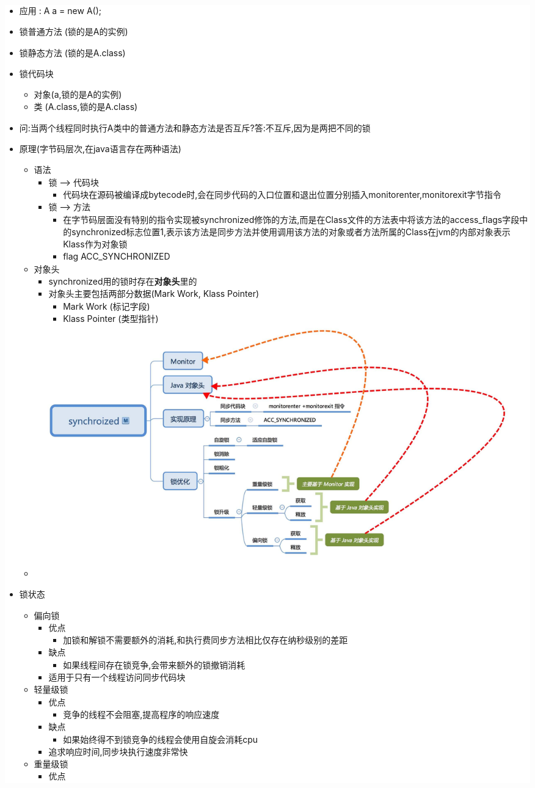 - 应用 : A a = new A();

- 锁普通方法 (锁的是A的实例)

- 锁静态方法 (锁的是A.class)

- 锁代码块

    - 对象(a,锁的是A的实例)
    - 类 (A.class,锁的是A.class)

- 问:当两个线程同时执行A类中的普通方法和静态方法是否互斥?答:不互斥,因为是两把不同的锁

- 原理(字节码层次,在java语言存在两种语法)

    - 语法
        - 锁 --> 代码块
            - 代码块在源码被编译成bytecode时,会在同步代码的入口位置和退出位置分别插入monitorenter,monitorexit字节指令
        - 锁 --> 方法
            - 在字节码层面没有特别的指令实现被synchronized修饰的方法,而是在Class文件的方法表中将该方法的access_flags字段中的synchronized标志位置1,表示该方法是同步方法并使用调用该方法的对象或者方法所属的Class在jvm的内部对象表示Klass作为对象锁
            - flag ACC_SYNCHRONIZED
    - 对象头
        - synchronized用的锁时存在**对象头**里的
        - 对象头主要包括两部分数据(Mark Work, Klass Pointer)
            - Mark Work (标记字段)
            - Klass Pointer (类型指针)
    - ![](synchronized原理.png)

- 锁状态

    - 偏向锁
        - 优点
            - 加锁和解锁不需要额外的消耗,和执行费同步方法相比仅存在纳秒级别的差距
        - 缺点
            - 如果线程间存在锁竞争,会带来额外的锁撤销消耗
        - 适用于只有一个线程访问同步代码块
    - 轻量级锁
        - 优点
            - 竞争的线程不会阻塞,提高程序的响应速度
        - 缺点
            - 如果始终得不到锁竞争的线程会使用自旋会消耗cpu
        - 追求响应时间,同步块执行速度非常快
    - 重量级锁
        - 优点